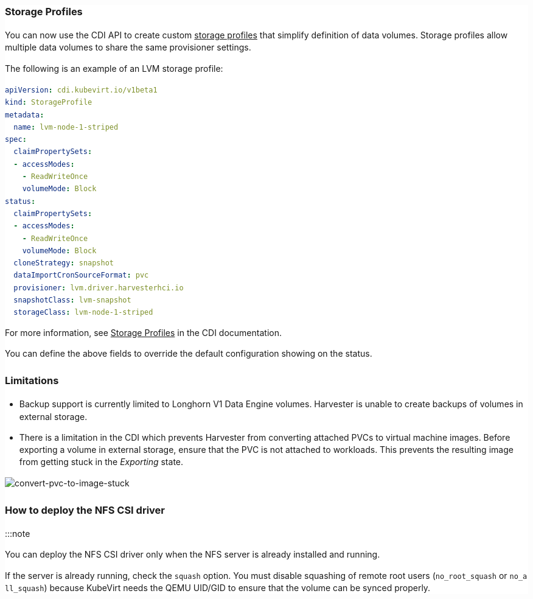 ### Storage Profiles

You can now use the CDI API to create custom [storage profiles](https://github.com/kubevirt/containerized-data-importer/blob/main/doc/storageprofile.md) that simplify definition of data volumes. Storage profiles allow multiple data volumes to share the same provisioner settings.

The following is an example of an LVM storage profile:

```yaml
apiVersion: cdi.kubevirt.io/v1beta1
kind: StorageProfile
metadata:
  name: lvm-node-1-striped
spec:
  claimPropertySets:
  - accessModes:
    - ReadWriteOnce
    volumeMode: Block
status:
  claimPropertySets:
  - accessModes:
    - ReadWriteOnce
    volumeMode: Block
  cloneStrategy: snapshot
  dataImportCronSourceFormat: pvc
  provisioner: lvm.driver.harvesterhci.io
  snapshotClass: lvm-snapshot
  storageClass: lvm-node-1-striped
```

For more information, see [Storage Profiles](https://github.com/kubevirt/containerized-data-importer/blob/main/doc/storageprofile.md) in the CDI documentation.

You can define the above fields to override the default configuration showing on the status.

### Limitations

- Backup support is currently limited to Longhorn V1 Data Engine volumes. Harvester is unable to create backups of volumes in external storage. 

- There is a limitation in the CDI which prevents Harvester from converting attached PVCs to virtual machine images. Before exporting a volume in external storage, ensure that the PVC is not attached to workloads. This prevents the resulting image from getting stuck in the *Exporting* state.

![convert-pvc-to-image-stuck](/img/v1.5/advanced/convert-pvc-to-image-stuck.png)

### How to deploy the NFS CSI driver

:::note

You can deploy the NFS CSI driver only when the NFS server is already installed and running.

If the server is already running, check the `squash` option. You must disable squashing of remote root users (`no_root_squash` or `no_all_squash`) because KubeVirt needs the QEMU UID/GID to ensure that the volume can be synced properly.
